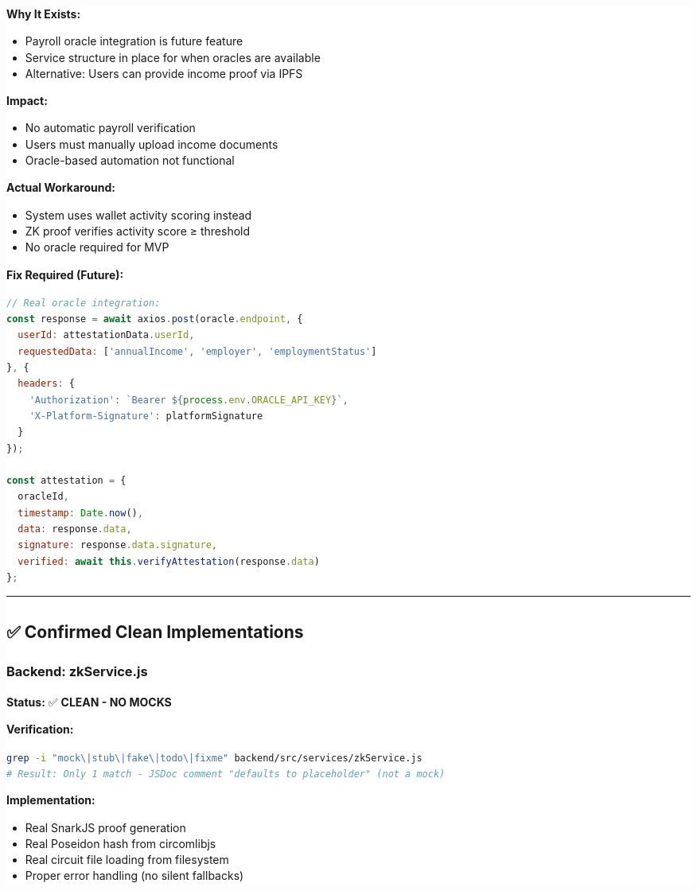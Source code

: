 **Why It Exists:**
- Payroll oracle integration is future feature
- Service structure in place for when oracles are available
- Alternative: Users can provide income proof via IPFS

**Impact:**
- No automatic payroll verification
- Users must manually upload income documents
- Oracle-based automation not functional

**Actual Workaround:**
- System uses wallet activity scoring instead
- ZK proof verifies activity score ≥ threshold
- No oracle required for MVP

**Fix Required (Future):**
```javascript
// Real oracle integration:
const response = await axios.post(oracle.endpoint, {
  userId: attestationData.userId,
  requestedData: ['annualIncome', 'employer', 'employmentStatus']
}, {
  headers: {
    'Authorization': `Bearer ${process.env.ORACLE_API_KEY}`,
    'X-Platform-Signature': platformSignature
  }
});

const attestation = {
  oracleId,
  timestamp: Date.now(),
  data: response.data,
  signature: response.data.signature,
  verified: await this.verifyAttestation(response.data)
};
```

---

## ✅ Confirmed Clean Implementations

### Backend: zkService.js
**Status:** ✅ **CLEAN - NO MOCKS**

**Verification:**
```bash
grep -i "mock\|stub\|fake\|todo\|fixme" backend/src/services/zkService.js
# Result: Only 1 match - JSDoc comment "defaults to placeholder" (not a mock)
```

**Implementation:**
- Real SnarkJS proof generation
- Real Poseidon hash from circomlibjs
- Real circuit file loading from filesystem
- Proper error handling (no silent fallbacks)
